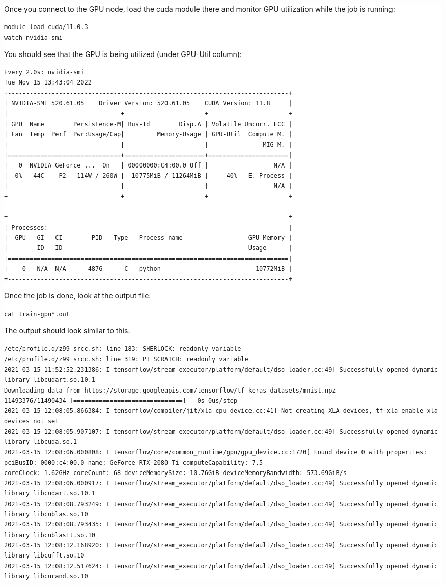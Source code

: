 Once you connect to the GPU node, load the cuda module there and monitor GPU utilization while the job is running:

```title="Terminal Command"
module load cuda/11.0.3
watch nvidia-smi
```

You should see that the GPU is being utilized (under GPU-Util column):

```{ .yaml .no-copy title="Terminal Output" }
Every 2.0s: nvidia-smi
Tue Nov 15 13:43:04 2022
+-----------------------------------------------------------------------------+
| NVIDIA-SMI 520.61.05    Driver Version: 520.61.05    CUDA Version: 11.8     |
|-------------------------------+----------------------+----------------------+
| GPU  Name        Persistence-M| Bus-Id        Disp.A | Volatile Uncorr. ECC |
| Fan  Temp  Perf  Pwr:Usage/Cap|         Memory-Usage | GPU-Util  Compute M. |
|                               |                      |               MIG M. |
|===============================+======================+======================|
|   0  NVIDIA GeForce ...  On   | 00000000:C4:00.0 Off |                  N/A |
|  0%   44C    P2   114W / 260W |  10775MiB / 11264MiB |     40%   E. Process |
|                               |                      |                  N/A |
+-------------------------------+----------------------+----------------------+

+-----------------------------------------------------------------------------+
| Processes:                                                                  |
|  GPU   GI   CI        PID   Type   Process name                  GPU Memory |
|        ID   ID                                                   Usage      |
|=============================================================================|
|    0   N/A  N/A      4876      C   python                          10772MiB |
+-----------------------------------------------------------------------------+
```

Once the job is done, look at the output file:

```title="Terminal Command"
cat train-gpu*.out
```

The output should look similar to this:

```{ .yaml .no-copy title="Terminal Output" }
/etc/profile.d/z99_srcc.sh: line 183: SHERLOCK: readonly variable
/etc/profile.d/z99_srcc.sh: line 319: PI_SCRATCH: readonly variable
2021-03-15 11:52:52.231386: I tensorflow/stream_executor/platform/default/dso_loader.cc:49] Successfully opened dynamic library libcudart.so.10.1
Downloading data from https://storage.googleapis.com/tensorflow/tf-keras-datasets/mnist.npz
11493376/11490434 [==============================] - 0s 0us/step
2021-03-15 12:08:05.866384: I tensorflow/compiler/jit/xla_cpu_device.cc:41] Not creating XLA devices, tf_xla_enable_xla_devices not set
2021-03-15 12:08:05.907107: I tensorflow/stream_executor/platform/default/dso_loader.cc:49] Successfully opened dynamic library libcuda.so.1
2021-03-15 12:08:06.000808: I tensorflow/core/common_runtime/gpu/gpu_device.cc:1720] Found device 0 with properties:
pciBusID: 0000:c4:00.0 name: GeForce RTX 2080 Ti computeCapability: 7.5
coreClock: 1.62GHz coreCount: 68 deviceMemorySize: 10.76GiB deviceMemoryBandwidth: 573.69GiB/s
2021-03-15 12:08:06.000917: I tensorflow/stream_executor/platform/default/dso_loader.cc:49] Successfully opened dynamic library libcudart.so.10.1
2021-03-15 12:08:08.793249: I tensorflow/stream_executor/platform/default/dso_loader.cc:49] Successfully opened dynamic library libcublas.so.10
2021-03-15 12:08:08.793435: I tensorflow/stream_executor/platform/default/dso_loader.cc:49] Successfully opened dynamic library libcublasLt.so.10
2021-03-15 12:08:12.168920: I tensorflow/stream_executor/platform/default/dso_loader.cc:49] Successfully opened dynamic library libcufft.so.10
2021-03-15 12:08:12.517624: I tensorflow/stream_executor/platform/default/dso_loader.cc:49] Successfully opened dynamic library libcurand.so.10
```